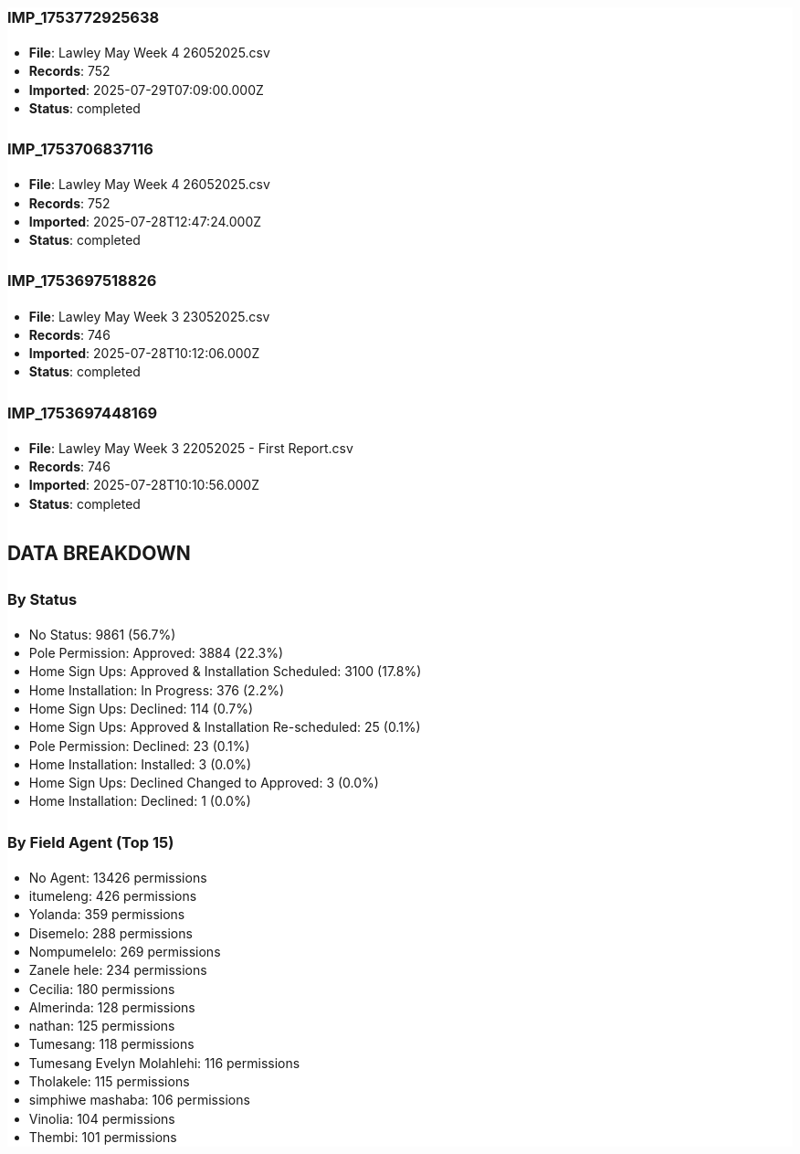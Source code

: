 ### IMP_1753772925638
- **File**: Lawley May Week 4 26052025.csv
- **Records**: 752
- **Imported**: 2025-07-29T07:09:00.000Z
- **Status**: completed

### IMP_1753706837116
- **File**: Lawley May Week 4 26052025.csv
- **Records**: 752
- **Imported**: 2025-07-28T12:47:24.000Z
- **Status**: completed

### IMP_1753697518826
- **File**: Lawley May Week 3 23052025.csv
- **Records**: 746
- **Imported**: 2025-07-28T10:12:06.000Z
- **Status**: completed

### IMP_1753697448169
- **File**: Lawley May Week 3 22052025 - First Report.csv
- **Records**: 746
- **Imported**: 2025-07-28T10:10:56.000Z
- **Status**: completed

## DATA BREAKDOWN

### By Status
- No Status: 9861 (56.7%)
- Pole Permission: Approved: 3884 (22.3%)
- Home Sign Ups: Approved & Installation Scheduled: 3100 (17.8%)
- Home Installation: In Progress: 376 (2.2%)
- Home Sign Ups: Declined: 114 (0.7%)
- Home Sign Ups: Approved & Installation Re-scheduled: 25 (0.1%)
- Pole Permission: Declined: 23 (0.1%)
- Home Installation: Installed: 3 (0.0%)
- Home Sign Ups: Declined Changed to Approved: 3 (0.0%)
- Home Installation: Declined: 1 (0.0%)

### By Field Agent (Top 15)
- No Agent: 13426 permissions
- itumeleng: 426 permissions
- Yolanda: 359 permissions
- Disemelo: 288 permissions
- Nompumelelo: 269 permissions
- Zanele hele: 234 permissions
- Cecilia: 180 permissions
- Almerinda: 128 permissions
- nathan: 125 permissions
- Tumesang: 118 permissions
- Tumesang Evelyn Molahlehi: 116 permissions
- Tholakele: 115 permissions
- simphiwe mashaba: 106 permissions
- Vinolia: 104 permissions
- Thembi: 101 permissions
